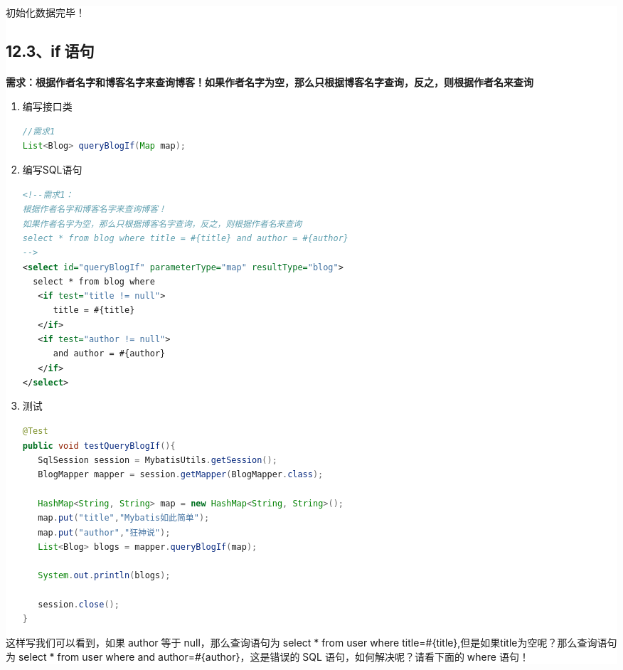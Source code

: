 初始化数据完毕！

## 12.3、if 语句

**需求：根据作者名字和博客名字来查询博客！如果作者名字为空，那么只根据博客名字查询，反之，则根据作者名来查询**

1. 编写接口类

   ```java
   //需求1
   List<Blog> queryBlogIf(Map map);
   ```

   

2. 编写SQL语句

   ```xml
   <!--需求1：
   根据作者名字和博客名字来查询博客！
   如果作者名字为空，那么只根据博客名字查询，反之，则根据作者名来查询
   select * from blog where title = #{title} and author = #{author}
   -->
   <select id="queryBlogIf" parameterType="map" resultType="blog">
     select * from blog where
      <if test="title != null">
         title = #{title}
      </if>
      <if test="author != null">
         and author = #{author}
      </if>
   </select>
   ```

   

3. 测试

   ```java
   @Test
   public void testQueryBlogIf(){
      SqlSession session = MybatisUtils.getSession();
      BlogMapper mapper = session.getMapper(BlogMapper.class);
   
      HashMap<String, String> map = new HashMap<String, String>();
      map.put("title","Mybatis如此简单");
      map.put("author","狂神说");
      List<Blog> blogs = mapper.queryBlogIf(map);
   
      System.out.println(blogs);
   
      session.close();
   }
   ```

这样写我们可以看到，如果 author 等于 null，那么查询语句为 select * from user where title=#{title},但是如果title为空呢？那么查询语句为 select * from user where and author=#{author}，这是错误的 SQL 语句，如何解决呢？请看下面的 where 语句！
